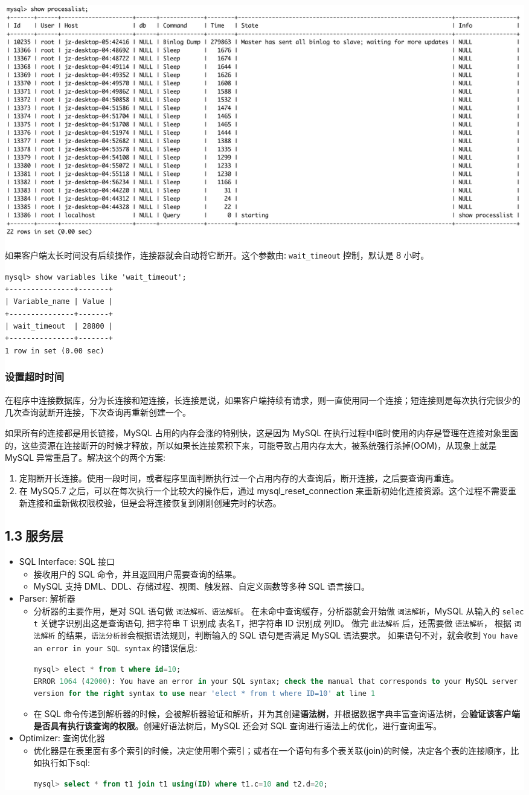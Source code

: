 ![查看连接](../../img/mysql/mysql逻辑架构/2.查看连接.png)

如果客户端太长时间没有后续操作，连接器就会自动将它断开。这个参数由: `wait_timeout` 控制，默认是 8 小时。

```mysql
mysql> show variables like 'wait_timeout';
+---------------+-------+
| Variable_name | Value |
+---------------+-------+
| wait_timeout  | 28800 |
+---------------+-------+
1 row in set (0.00 sec)
```

### 设置超时时间

在程序中连接数据库，分为长连接和短连接，长连接是说，如果客户端持续有请求，则一直使用同一个连接；短连接则是每次执行完很少的几次查询就断开连接，下次查询再重新创建一个。

如果所有的连接都是用长链接，MySQL 占用的内存会涨的特别快，这是因为 MySQL 在执行过程中临时使用的内存是管理在连接对象里面的，这些资源在连接断开的时候才释放，所以如果长连接累积下来，可能导致占用内存太大，被系统强行杀掉(OOM)，从现象上就是 MySQL 异常重启了。解决这个的两个方案:
1. 定期断开长连接。使用一段时间，或者程序里面判断执行过一个占用内存的大查询后，断开连接，之后要查询再重连。
2. 在 MySQ5.7 之后，可以在每次执行一个比较大的操作后，通过 mysql_reset_connection 来重新初始化连接资源。这个过程不需要重新连接和重新做权限校验，但是会将连接恢复到刚刚创建完时的状态。


## 1.3 服务层
- SQL Interface: SQL 接口
  - 接收用户的 SQL 命令，并且返回用户需要查询的结果。
  - MySQL 支持 DML、DDL、存储过程、视图、触发器、自定义函数等多种 SQL 语言接口。
- Parser: 解析器
  - 分析器的主要作用，是对 SQL 语句做 `词法解析、语法解析`。 在未命中查询缓存，分析器就会开始做 `词法解析`，MySQL 从输入的 `select` 关键字识别出这是查询语句, 把字符串 T 识别成 表名T，把字符串 ID 识别成 列ID。 做完 `此法解析` 后，还需要做 `语法解析`， 根据 `词法解析` 的结果，`语法分析器`会根据语法规则，判断输入的 SQL 语句是否满足 MySQL 语法要求。 如果语句不对，就会收到 `You have an error in your SQL syntax` 的错误信息:
    ```sql
    mysql> elect * from t where id=10;
    ERROR 1064 (42000): You have an error in your SQL syntax; check the manual that corresponds to your MySQL server version for the right syntax to use near 'elect * from t where ID=10' at line 1
    ```
  - 在 SQL 命令传递到解析器的时候，会被解析器验证和解析，并为其创建**语法树**，并根据数据字典丰富查询语法树，会**验证该客户端是否具有执行该查询的权限**。创建好语法树后，MySQL 还会对 SQL 查询进行语法上的优化，进行查询重写。
- Optimizer: 查询优化器
  - 优化器是在表里面有多个索引的时候，决定使用哪个索引；或者在一个语句有多个表关联(join)的时候，决定各个表的连接顺序，比如执行如下sql:
    ```sql
    mysql> select * from t1 join t1 using(ID) where t1.c=10 and t2.d=20;
    ```